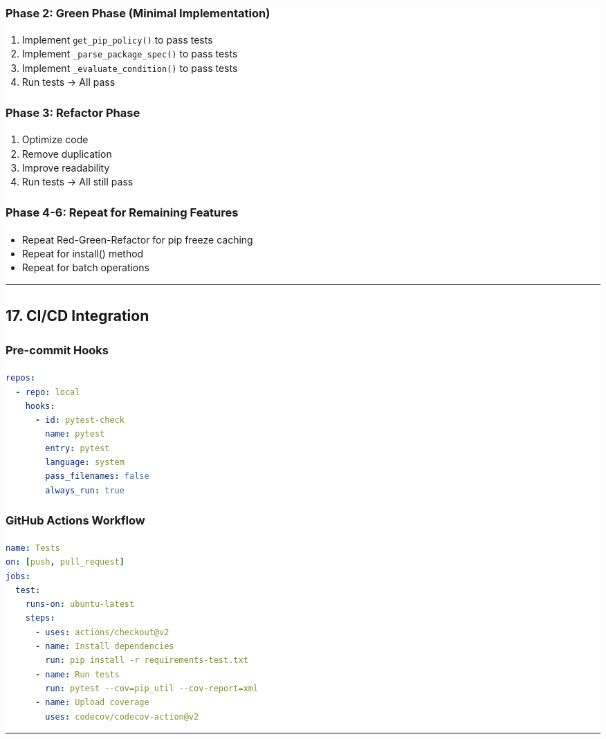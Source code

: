 ### Phase 2: Green Phase (Minimal Implementation)
1. Implement `get_pip_policy()` to pass tests
2. Implement `_parse_package_spec()` to pass tests
3. Implement `_evaluate_condition()` to pass tests
4. Run tests → All pass

### Phase 3: Refactor Phase
1. Optimize code
2. Remove duplication
3. Improve readability
4. Run tests → All still pass

### Phase 4-6: Repeat for Remaining Features
- Repeat Red-Green-Refactor for pip freeze caching
- Repeat for install() method
- Repeat for batch operations

---

## 17. CI/CD Integration

### Pre-commit Hooks
```yaml
repos:
  - repo: local
    hooks:
      - id: pytest-check
        name: pytest
        entry: pytest
        language: system
        pass_filenames: false
        always_run: true
```

### GitHub Actions Workflow
```yaml
name: Tests
on: [push, pull_request]
jobs:
  test:
    runs-on: ubuntu-latest
    steps:
      - uses: actions/checkout@v2
      - name: Install dependencies
        run: pip install -r requirements-test.txt
      - name: Run tests
        run: pytest --cov=pip_util --cov-report=xml
      - name: Upload coverage
        uses: codecov/codecov-action@v2
```

---